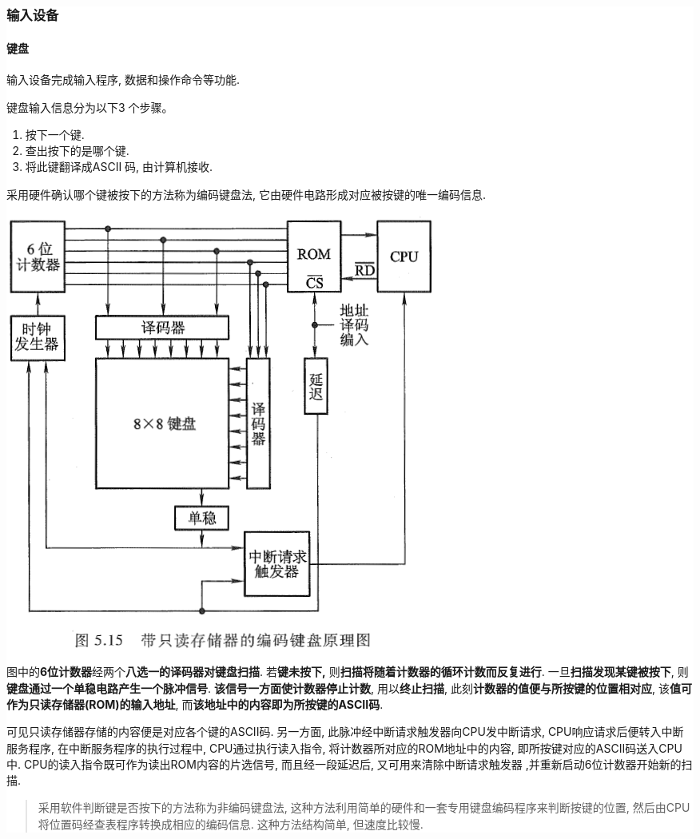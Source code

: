 ### 输入设备

#### 键盘

输入设备完成输入程序, 数据和操作命令等功能.

键盘输入信息分为以下3 个步骤。

1. 按下一个键.
2. 查出按下的是哪个键.
3. 将此键翻译成ASCII 码, 由计算机接收.

采用硬件确认哪个键被按下的方法称为编码键盘法, 它由硬件电路形成对应被按键的唯一编码信息.

![1671188547172](CO_IO.assets/1671188547172.png)

图中的**6位计数器**经两个**八选一的译码器对键盘扫描**. 若**键未按下,** 则**扫描将随着计数器的循环计数而反复进行**. 一旦**扫描发现某键被按下**, 则**键盘通过一个单稳电路产生一个脉冲信号**. **该信号一方面使计数器停止计数**, 用以**终止扫描**, 此刻**计数器的值便与所按键的位置相对应**, 该**值可作为只读存储器(ROM)的输入地址**, 而**该地址中的内容即为所按键的ASCII码**. 

可见只读存储器存储的内容便是对应各个键的ASCII码. 另一方面, 此脉冲经中断请求触发器向CPU发中断请求, CPU响应请求后便转入中断服务程序, 在中断服务程序的执行过程中, CPU通过执行读入指令, 将计数器所对应的ROM地址中的内容, 即所按键对应的ASCII码送入CPU中. CPU的读入指令既可作为读出ROM内容的片选信号, 而且经一段延迟后, 又可用来清除中断请求触发器 ,并重新启动6位计数器开始新的扫描.

> 采用软件判断键是否按下的方法称为非编码键盘法, 这种方法利用简单的硬件和一套专用键盘编码程序来判断按键的位置, 然后由CPU将位置码经查表程序转换成相应的编码信息. 这种方法结构简单, 但速度比较慢.
